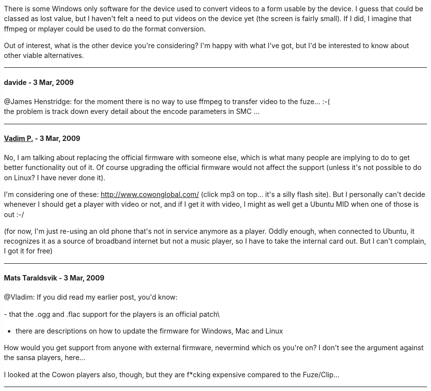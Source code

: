 There is some Windows only software for the device used to convert
videos to a form usable by the device. I guess that could be classed as
lost value, but I haven\'t felt a need to put videos on the device yet
(the screen is fairly small). If I did, I imagine that ffmpeg or mplayer
could be used to do the format conversion.

Out of interest, what is the other device you\'re considering? I\'m
happy with what I\'ve got, but I\'d be interested to know about other
viable alternatives.

---
#### davide - <time datetime="2009-03-25 20:27:43">3 Mar, 2009</time>

\@James Henstridge: for the moment there is no way to use ffmpeg to
transfer video to the fuze\... :-(\
the problem is track down every detail about the encode parameters in
SMC \...

---
#### [Vadim P.](http://vadi.myopenid.com) - <time datetime="2009-03-25 20:51:16">3 Mar, 2009</time>

No, I am talking about replacing the official firmware with someone
else, which is what many people are implying to do to get better
functionality out of it. Of course upgrading the official firmware would
not affect the support (unless it\'s not possible to do on Linux? I have
never done it).

I\'m considering one of these: http://www.cowonglobal.com/ (click mp3 on
top\... it\'s a silly flash site). But I personally can\'t decide
whenever I should get a player with video or not, and if I get it with
video, I might as well get a Ubuntu MID when one of those is out :-/

(for now, I\'m just re-using an old phone that\'s not in service anymore
as a player. Oddly enough, when connected to Ubuntu, it recognizes it as
a source of broadband internet but not a music player, so I have to take
the internal card out. But I can\'t complain, I got it for free)

---
#### Mats Taraldsvik - <time datetime="2009-03-25 23:17:26">3 Mar, 2009</time>

\@Vladim: If you did read my earlier post, you\'d know:

\- that the .ogg and .flac support for the players is an official patch\
- there are descriptions on how to update the firmware for Windows, Mac
and Linux

How would you get support from anyone with external firmware, nevermind
which os you\'re on? I don\'t see the argument against the sansa
players, here\...

I looked at the Cowon players also, though, but they are f\*cking
expensive compared to the Fuze/Clip\...

---